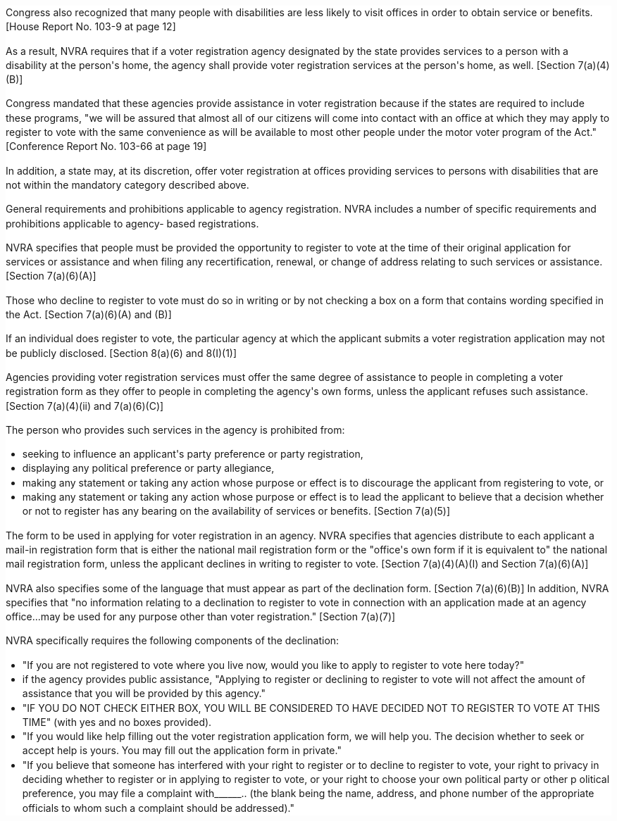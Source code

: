 Congress also recognized that many people with disabilities are less likely to visit offices in order to obtain service or benefits. \[House Report No. 103-9 at page 12]

As a result, NVRA requires that if a voter registration agency designated by the state provides services to a person with a disability at the person's home, the agency shall provide voter registration services at the person's home, as well. \[Section 7(a)(4)(B)]

Congress mandated that these agencies provide assistance in voter registration because if the states are required to include these programs, "we will be assured that almost all of our citizens will come into contact with an office at which they may apply to register to vote with the same convenience as will be available to most other people under the motor voter program of the Act." \[Conference Report No. 103-66 at page 19]

In addition, a state may, at its discretion, offer voter registration at offices providing services to persons with disabilities that are not within the mandatory category described above.

General requirements and prohibitions applicable to agency registration. NVRA includes a number of specific requirements and prohibitions applicable to agency- based registrations.

NVRA specifies that people must be provided the opportunity to register to vote at the time of their original application for services or assistance and when filing any recertification, renewal, or change of address relating to such services or assistance. \[Section 7(a)(6)(A)]

Those who decline to register to vote must do so in writing or by not checking a box on a form that contains wording specified in the Act. \[Section 7(a)(6)(A) and (B)]

If an individual does register to vote, the particular agency at which the applicant submits a voter registration application may not be publicly disclosed. \[Section 8(a)(6) and 8(I)(1)]

Agencies providing voter registration services must offer the same degree of assistance to people in completing a voter registration form as they offer to people in completing the agency's own forms, unless the applicant refuses such assistance. \[Section 7(a)(4)(ii) and 7(a)(6)(C)]

The person who provides such services in the agency is prohibited from:

* seeking to influence an applicant's party preference or party registration,
* displaying any political preference or party allegiance,
* making any statement or taking any action whose purpose or effect is to discourage the applicant from registering to vote, or
* making any statement or taking any action whose purpose or effect is to lead the applicant to believe that a decision whether or not to register has any bearing on the availability of services or benefits. \[Section 7(a)(5)]

The form to be used in applying for voter registration in an agency. NVRA specifies that agencies distribute to each applicant a mail-in registration form that is either the national mail registration form or the "office's own form if it is equivalent to" the national mail registration form, unless the applicant declines in writing to register to vote. \[Section 7(a)(4)(A)(I) and Section 7(a)(6)(A)]

NVRA also specifies some of the language that must appear as part of the declination form. \[Section 7(a)(6)(B)] In addition, NVRA specifies that "no information relating to a declination to register to vote in connection with an application made at an agency office...may be used for any purpose other than voter registration." \[Section 7(a)(7)]

NVRA specifically requires the following components of the declination:

* "If you are not registered to vote where you live now, would you like to apply to register to vote here today?"
* if the agency provides public assistance, "Applying to register or declining to register to vote will not affect the amount of assistance that you will be provided by this agency."
* "IF YOU DO NOT CHECK EITHER BOX, YOU WILL BE CONSIDERED TO HAVE DECIDED NOT TO REGISTER TO VOTE AT THIS TIME" (with yes and no boxes provided).
* "If you would like help filling out the voter registration application form, we will help you. The decision whether to seek or accept help is yours. You may fill out the application form in private."
* "If you believe that someone has interfered with your right to register or to decline to register to vote, your right to privacy in deciding whether to register or in applying to register to vote, or your right to choose your own political party or other p olitical preference, you may file a complaint with\_\_\_\_\_\_.. (the blank being the name, address, and phone number of the appropriate officials to whom such a complaint should be addressed)."